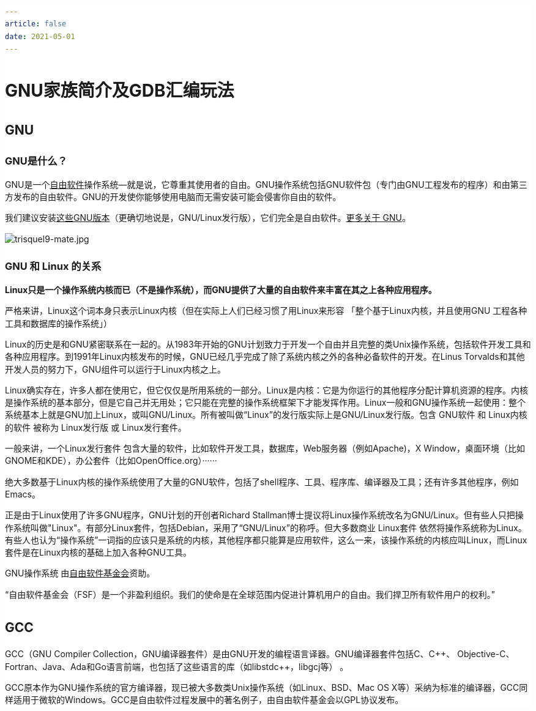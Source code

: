 ```yaml
---
article: false
date: 2021-05-01
---
```


# GNU家族简介及GDB汇编玩法 

## GNU

### GNU是什么？

GNU是一个[自由软件](http://www.gnu.org/philosophy/free-sw.html)操作系统—就是说，它尊重其使用者的自由。GNU操作系统包括GNU软件包（专门由GNU工程发布的程序）和由第三方发布的自由软件。GNU的开发使你能够使用电脑而无需安装可能会侵害你自由的软件。

我们建议安装[这些GNU版本](http://www.gnu.org/distros/free-distros.html)（更确切地说是，GNU/Linux发行版），它们完全是自由软件。[更多关于 GNU](http://www.gnu.org/#More-GNU)。

<img src="https://pic.hanjiaming.com.cn/2021/04/05/34cec6fc501ac.jpg" alt="trisquel9-mate.jpg" title="trisquel9-mate.jpg" />

### GNU 和 Linux 的关系

**Linux只是一个操作系统内核而已（不是操作系统），而GNU提供了大量的自由软件来丰富在其之上各种应用程序。**

严格来讲，Linux这个词本身只表示Linux内核（但在实际上人们已经习惯了用Linux来形容 「整个基于Linux内核，并且使用GNU 工程各种工具和数据库的操作系统」）

Linux的历史是和GNU紧密联系在一起的。从1983年开始的GNU计划致力于开发一个自由并且完整的类Unix操作系统，包括软件开发工具和各种应用程序。到1991年Linux内核发布的时候，GNU已经几乎完成了除了系统内核之外的各种必备软件的开发。在Linus Torvalds和其他开发人员的努力下，GNU组件可以运行于Linux内核之上。

Linux确实存在，许多人都在使用它，但它仅仅是所用系统的一部分。Linux是内核：它是为你运行的其他程序分配计算机资源的程序。内核是操作系统的基本部分，但是它自己并无用处；它只能在完整的操作系统框架下才能发挥作用。Linux一般和GNU操作系统一起使用：整个系统基本上就是GNU加上Linux，或叫GNU/Linux。所有被叫做“Linux”的发行版实际上是GNU/Linux发行版。包含 GNU软件 和 Linux内核的软件 被称为 Linux发行版 或 Linux发行套件。

一般来讲，一个Linux发行套件 包含大量的软件，比如软件开发工具，数据库，Web服务器（例如Apache)，X Window，桌面环境（比如GNOME和KDE），办公套件（比如OpenOffice.org）······

绝大多数基于Linux内核的操作系统使用了大量的GNU软件，包括了shell程序、工具、程序库、编译器及工具；还有许多其他程序，例如Emacs。

正是由于Linux使用了许多GNU程序，GNU计划的开创者Richard Stallman博士提议将Linux操作系统改名为GNU/Linux。但有些人只把操作系统叫做"Linux"。有部分Linux套件，包括Debian，采用了“GNU/Linux”的称呼。但大多数商业 Linux套件 依然将操作系统称为Linux。有些人也认为“操作系统”一词指的应该只是系统的内核，其他程序都只能算是应用软件，这么一来，该操作系统的内核应叫Linux，而Linux套件是在Linux内核的基础上加入各种GNU工具。

GNU操作系统 由[自由软件基金会](http://www.gnu.org/#mission-statement)资助。

“自由软件基金会（FSF）是一个非盈利组织。我们的使命是在全球范围内促进计算机用户的自由。我们捍卫所有软件用户的权利。”

## GCC

GCC（GNU Compiler Collection，GNU编译器套件）是由GNU开发的编程语言译器。GNU编译器套件包括C、C++、 Objective-C、 Fortran、Java、Ada和Go语言前端，也包括了这些语言的库（如libstdc++，libgcj等） 。

GCC原本作为GNU操作系统的官方编译器，现已被大多数类Unix操作系统（如Linux、BSD、Mac OS X等）采纳为标准的编译器，GCC同样适用于微软的Windows。GCC是自由软件过程发展中的著名例子，由自由软件基金会以GPL协议发布。
